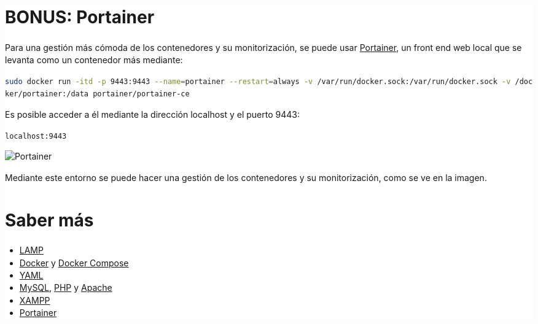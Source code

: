 # BONUS: Portainer

Para una gestión más cómoda de los contenedores y su monitorización, se puede usar [Portainer](https://www.portainer.io/), un front end web local que se levanta como un contenedor más mediante:

```bash
sudo docker run -itd -p 9443:9443 --name=portainer --restart=always -v /var/run/docker.sock:/var/run/docker.sock -v /docker/portainer:/data portainer/portainer-ce
```

Es posible acceder a él mediante la dirección localhost y el puerto 9443:

```
localhost:9443
```

![Portainer](@/assets/img/portainer.png)

Mediante este entorno se puede hacer una gestión de los contenedores y su monitorización, como se ve en la imagen.

# Saber más

- [LAMP](https://es.wikipedia.org/wiki/LAMP)
- [Docker](https://es.wikipedia.org/wiki/Docker) y [Docker Compose](https://docs.docker.com/compose/)
- [YAML](https://es.wikipedia.org/wiki/YAML)
- [MySQL](https://es.wikipedia.org/wiki/MySQL), [PHP](https://es.wikipedia.org/wiki/PHP) y [Apache](https://es.wikipedia.org/wiki/Apache_HTTP_Server)
- [XAMPP](https://es.wikipedia.org/wiki/XAMPP)
- [Portainer](https://www.portainer.io/)
